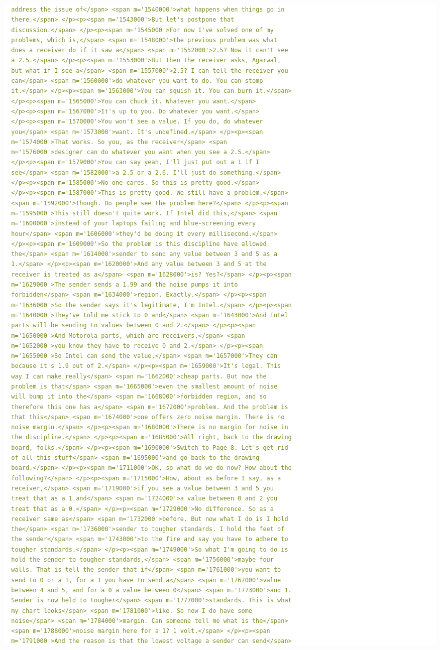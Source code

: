 ```yaml
  address the issue of</span> <span m='1540000'>what happens when things go in
  there.</span> </p><p><span m='1543000'>But let's postpone that
  discussion.</span> </p><p><span m='1545000'>For now I've solved one of my
  problems, which is,</span> <span m='1548000'>the previous problem was what
  does a receiver do if it saw a</span> <span m='1552000'>2.5? Now it can't see
  a 2.5.</span> </p><p><span m='1553000'>But then the receiver asks, Agarwal,
  but what if I see a</span> <span m='1557000'>2.5? I can tell the receiver you
  can</span> <span m='1560000'>do whatever you want to do. You can stomp
  it.</span> </p><p><span m='1563000'>You can squish it. You can burn it.</span>
  </p><p><span m='1565000'>You can chuck it. Whatever you want.</span>
  </p><p><span m='1567000'>It's up to you. Do whatever you want.</span>
  </p><p><span m='1570000'>You won't see a value. If you do, do whatever
  you</span> <span m='1573000'>want. It's undefined.</span> </p><p><span
  m='1574000'>That works. So you, as the receiver</span> <span
  m='1576000'>designer can do whatever you want when you see a 2.5.</span>
  </p><p><span m='1579000'>You can say yeah, I'll just put out a 1 if I
  see</span> <span m='1582000'>a 2.5 or a 2.6. I'll just do something.</span>
  </p><p><span m='1585000'>No one cares. So this is pretty good.</span>
  </p><p><span m='1587000'>This is pretty good. We still have a problem,</span>
  <span m='1592000'>though. Do people see the problem here?</span> </p><p><span
  m='1595000'>This still doesn't quite work. If Intel did this,</span> <span
  m='1600000'>instead of your laptops failing and blue-screening every
  hour</span> <span m='1606000'>they'd be doing it every millisecond.</span>
  </p><p><span m='1609000'>So the problem is this discipline have allowed
  the</span> <span m='1614000'>sender to send any value between 3 and 5 as a
  1.</span> </p><p><span m='1620000'>And any value between 3 and 5 at the
  receiver is treated as a</span> <span m='1628000'>is? Yes?</span> </p><p><span
  m='1629000'>The sender sends a 1.99 and the noise pumps it into
  forbidden</span> <span m='1634000'>region. Exactly.</span> </p><p><span
  m='1636000'>So the sender says it's legitimate, I'm Intel.</span> </p><p><span
  m='1640000'>They've told me stick to 0 and</span> <span m='1643000'>And Intel
  parts will be sending to values between 0 and 2.</span> </p><p><span
  m='1650000'>And Motorola parts, which are receivers,</span> <span
  m='1652000'>you know they have to receive 0 and 2.</span> </p><p><span
  m='1655000'>So Intel can send the value,</span> <span m='1657000'>They can
  because it's 1.9 out of 2.</span> </p><p><span m='1659000'>It's legal. This
  way I can make really</span> <span m='1662000'>cheap parts. But now the
  problem is that</span> <span m='1665000'>even the smallest amount of noise
  will bump it into the</span> <span m='1668000'>forbidden region, and so
  therefore this one has a</span> <span m='1672000'>problem. And the problem is
  that this</span> <span m='1674000'>one offers zero noise margin. There is no
  noise margin.</span> </p><p><span m='1680000'>There is no margin for noise in
  the discipline.</span> </p><p><span m='1685000'>All right, back to the drawing
  board, folks.</span> </p><p><span m='1690000'>Switch to Page 8. Let's get rid
  of all this stuff</span> <span m='1695000'>and go back to the drawing
  board.</span> </p><p><span m='1711000'>OK, so what do we do now? How about the
  following?</span> </p><p><span m='1715000'>How, about as before I say, as a
  receiver,</span> <span m='1719000'>if you see a value between 3 and 5 you
  treat that as a 1 and</span> <span m='1724000'>a value between 0 and 2 you
  treat that as a 0.</span> </p><p><span m='1729000'>No difference. So as a
  receiver same as</span> <span m='1732000'>before. But now what I do is I hold
  the</span> <span m='1736000'>sender to tougher standards. I hold the feet of
  the sender</span> <span m='1743000'>to the fire and say you have to adhere to
  tougher standards.</span> </p><p><span m='1749000'>So what I'm going to do is
  hold the sender to tougher standards,</span> <span m='1756000'>maybe four
  walls. That is tell the sender that if</span> <span m='1761000'>you want to
  send to 0 or a 1, for a 1 you have to send a</span> <span m='1767000'>value
  between 4 and 5, and for a 0 a value between 0</span> <span m='1773000'>and 1.
  Sender is now held to tougher</span> <span m='1777000'>standards. This is what
  my chart looks</span> <span m='1781000'>like. So now I do have some
  noise</span> <span m='1784000'>margin. Can someone tell me what is the</span>
  <span m='1788000'>noise margin here for a 1? 1 volt.</span> </p><p><span
  m='1791000'>And the reason is that the lowest voltage a sender can send</span>
```